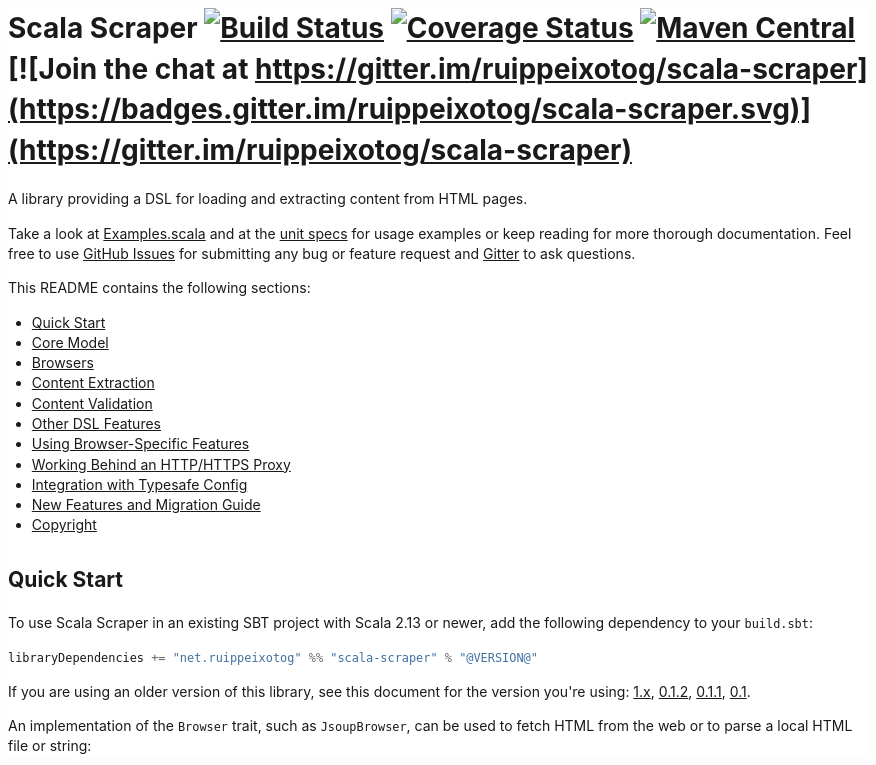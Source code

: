 # Scala Scraper [![Build Status](https://github.com/ruippeixotog/scala-scraper/workflows/CI/badge.svg?branch=master)](https://github.com/ruippeixotog/scala-scraper/actions?query=workflow%3ACI+branch%3Amaster) [![Coverage Status](https://coveralls.io/repos/github/ruippeixotog/scala-scraper/badge.svg?branch=master)](https://coveralls.io/github/ruippeixotog/scala-scraper?branch=master) [![Maven Central](https://img.shields.io/maven-central/v/net.ruippeixotog/scala-scraper_2.13.svg)](https://maven-badges.herokuapp.com/maven-central/net.ruippeixotog/scala-scraper_2.13) [![Join the chat at https://gitter.im/ruippeixotog/scala-scraper](https://badges.gitter.im/ruippeixotog/scala-scraper.svg)](https://gitter.im/ruippeixotog/scala-scraper)

A library providing a DSL for loading and extracting content from HTML pages.

Take a look at [Examples.scala](core/src/test/scala/net/ruippeixotog/scalascraper/Examples.scala) and at the [unit specs](core/src/test/scala/net/ruippeixotog/scalascraper) for usage examples or keep reading for more thorough documentation. Feel free to use [GitHub Issues](https://github.com/ruippeixotog/scala-scraper/issues) for submitting any bug or feature request and [Gitter](https://gitter.im/ruippeixotog/scala-scraper) to ask questions.

This README contains the following sections:

- [Quick Start](#quick-start)
- [Core Model](#core-model)
- [Browsers](#browsers)
- [Content Extraction](#content-extraction)
- [Content Validation](#content-validation)
- [Other DSL Features](#other-dsl-features)
- [Using Browser-Specific Features](#using-browser-specific-features)
- [Working Behind an HTTP/HTTPS Proxy](#working-behind-an-httphttps-proxy)
- [Integration with Typesafe Config](#integration-with-typesafe-config)
- [New Features and Migration Guide](#new-features-and-migration-guide)
- [Copyright](#copyright)

## Quick Start

To use Scala Scraper in an existing SBT project with Scala 2.13 or newer, add the following dependency to your `build.sbt`:

```scala
libraryDependencies += "net.ruippeixotog" %% "scala-scraper" % "@VERSION@"
```

If you are using an older version of this library, see this document for the version you're using: [1.x](https://github.com/ruippeixotog/scala-scraper/blob/v1.2.1/README.md), [0.1.2](https://github.com/ruippeixotog/scala-scraper/blob/v0.1.2/README.md), [0.1.1](https://github.com/ruippeixotog/scala-scraper/blob/v0.1.1/README.md), [0.1](https://github.com/ruippeixotog/scala-scraper/blob/v0.1/README.md).

An implementation of the `Browser` trait, such as `JsoupBrowser`, can be used to fetch HTML from the web or to parse a local HTML file or string:
